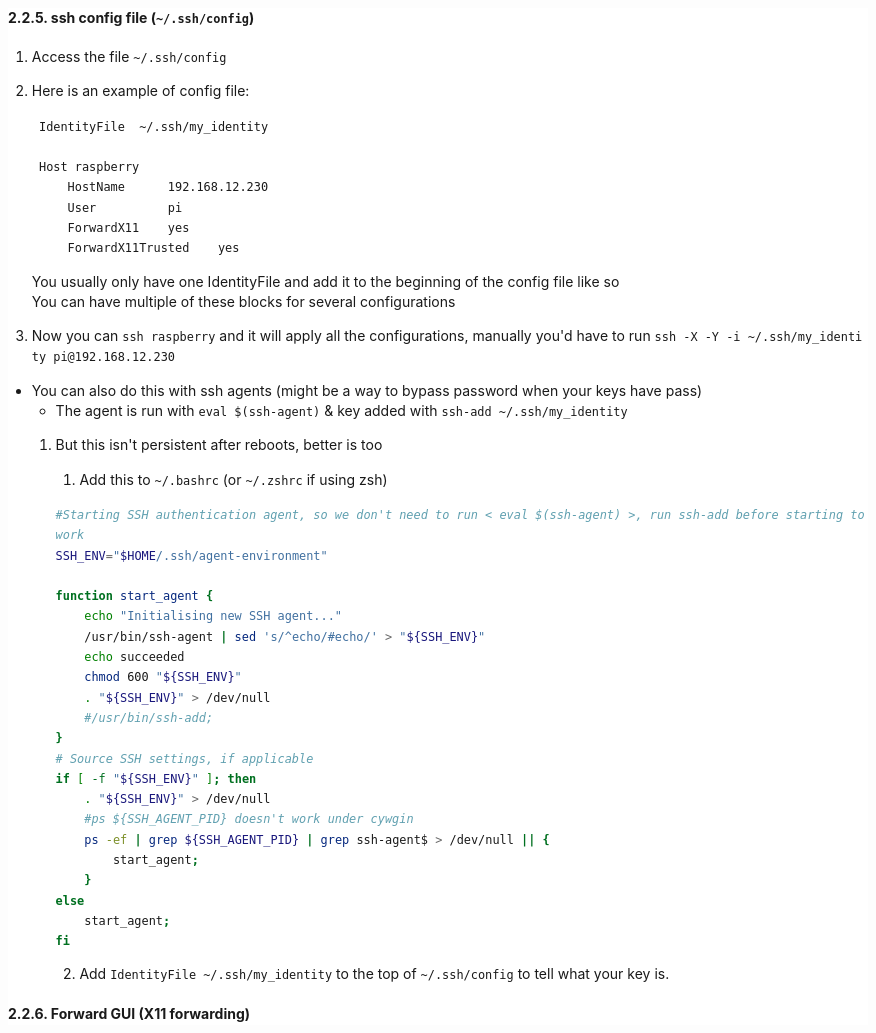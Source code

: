 #### 2.2.5. ssh config file (`~/.ssh/config`)

1. Access the file `~/.ssh/config`
2. Here is an example of config file:

   ```bash
    IdentityFile  ~/.ssh/my_identity

    Host raspberry
        HostName      192.168.12.230
        User          pi
        ForwardX11    yes
        ForwardX11Trusted    yes
   ```

   You usually only have one IdentityFile and add it to the beginning of the config file like so  
   You can have multiple of these blocks for several configurations
3. Now you can `ssh raspberry` and it will apply all the configurations, manually you'd have to run `ssh -X -Y -i ~/.ssh/my_identity pi@192.168.12.230`

- You can also do this with ssh agents (might be a way to bypass password when your keys have pass)
  - The agent is run with `eval $(ssh-agent)` & key added with `ssh-add ~/.ssh/my_identity`
   1. But this isn't persistent after reboots, better is too
      1. Add this to `~/.bashrc` (or `~/.zshrc` if using zsh)

      ```bash
      #Starting SSH authentication agent, so we don't need to run < eval $(ssh-agent) >, run ssh-add before starting to work
      SSH_ENV="$HOME/.ssh/agent-environment"

      function start_agent {
          echo "Initialising new SSH agent..."
          /usr/bin/ssh-agent | sed 's/^echo/#echo/' > "${SSH_ENV}"
          echo succeeded
          chmod 600 "${SSH_ENV}"
          . "${SSH_ENV}" > /dev/null
          #/usr/bin/ssh-add;
      }
      # Source SSH settings, if applicable
      if [ -f "${SSH_ENV}" ]; then
          . "${SSH_ENV}" > /dev/null
          #ps ${SSH_AGENT_PID} doesn't work under cywgin
          ps -ef | grep ${SSH_AGENT_PID} | grep ssh-agent$ > /dev/null || {
              start_agent;
          }
      else
          start_agent;
      fi
      ```

      2. Add `IdentityFile ~/.ssh/my_identity` to the top of `~/.ssh/config` to tell what your key is.

#### 2.2.6. Forward GUI (X11 forwarding)
